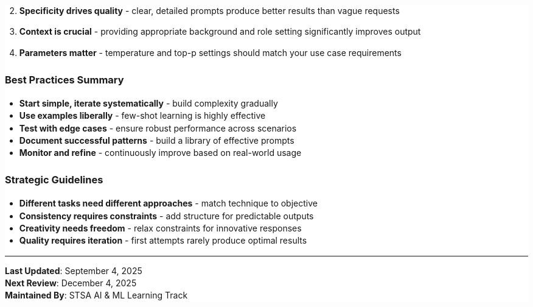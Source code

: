 2. **Specificity drives quality** - clear, detailed prompts produce better results than vague requests

3. **Context is crucial** - providing appropriate background and role setting significantly improves output

4. **Parameters matter** - temperature and top-p settings should match your use case requirements

### **Best Practices Summary**

- **Start simple, iterate systematically** - build complexity gradually
- **Use examples liberally** - few-shot learning is highly effective
- **Test with edge cases** - ensure robust performance across scenarios
- **Document successful patterns** - build a library of effective prompts
- **Monitor and refine** - continuously improve based on real-world usage

### **Strategic Guidelines**

- **Different tasks need different approaches** - match technique to objective
- **Consistency requires constraints** - add structure for predictable outputs
- **Creativity needs freedom** - relax constraints for innovative responses
- **Quality requires iteration** - first attempts rarely produce optimal results

---

**Last Updated**: September 4, 2025  
**Next Review**: December 4, 2025  
**Maintained By**: STSA AI & ML Learning Track
